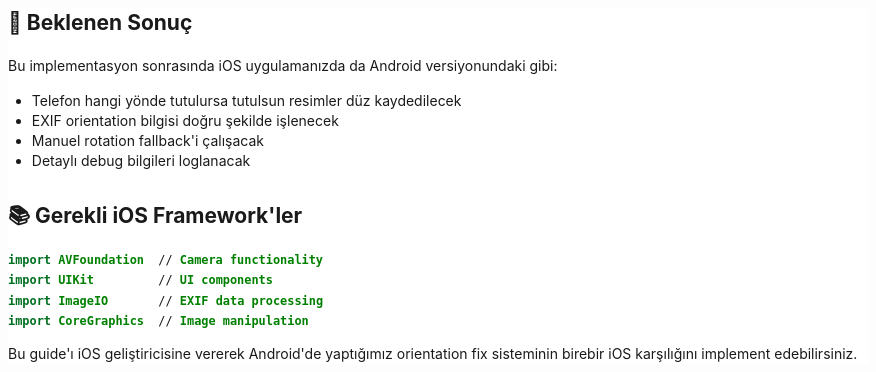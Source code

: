 ## 🎯 Beklenen Sonuç

Bu implementasyon sonrasında iOS uygulamanızda da Android versiyonundaki gibi:
- Telefon hangi yönde tutulursa tutulsun resimler düz kaydedilecek
- EXIF orientation bilgisi doğru şekilde işlenecek
- Manuel rotation fallback'i çalışacak
- Detaylı debug bilgileri loglanacak

## 📚 Gerekli iOS Framework'ler

```swift
import AVFoundation  // Camera functionality
import UIKit         // UI components
import ImageIO       // EXIF data processing
import CoreGraphics  // Image manipulation
```

Bu guide'ı iOS geliştiricisine vererek Android'de yaptığımız orientation fix sisteminin birebir iOS karşılığını implement edebilirsiniz.